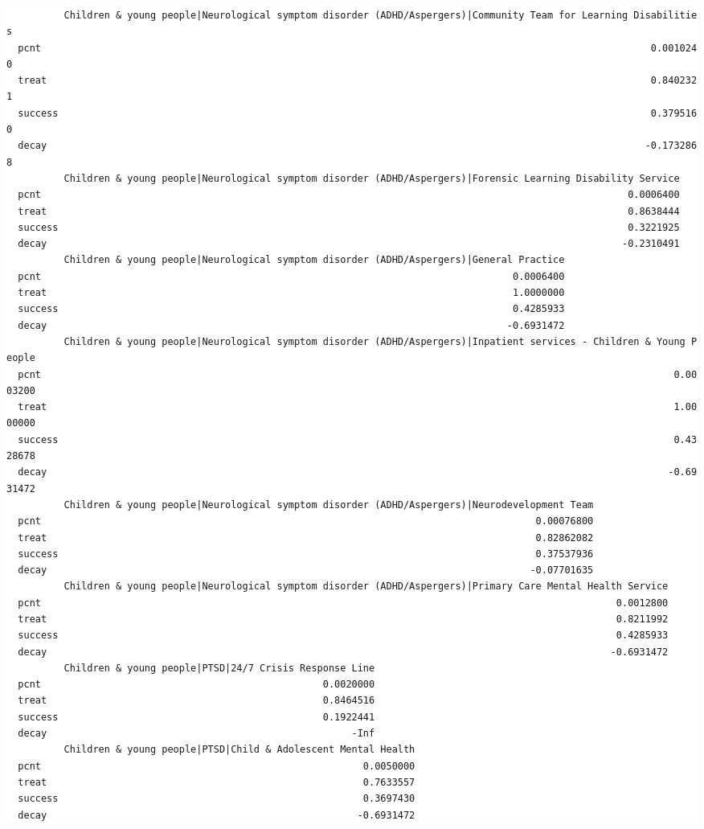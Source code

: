               Children & young people|Neurological symptom disorder (ADHD/Aspergers)|Community Team for Learning Disabilities
      pcnt                                                                                                          0.0010240
      treat                                                                                                         0.8402321
      success                                                                                                       0.3795160
      decay                                                                                                        -0.1732868
              Children & young people|Neurological symptom disorder (ADHD/Aspergers)|Forensic Learning Disability Service
      pcnt                                                                                                      0.0006400
      treat                                                                                                     0.8638444
      success                                                                                                   0.3221925
      decay                                                                                                    -0.2310491
              Children & young people|Neurological symptom disorder (ADHD/Aspergers)|General Practice
      pcnt                                                                                  0.0006400
      treat                                                                                 1.0000000
      success                                                                               0.4285933
      decay                                                                                -0.6931472
              Children & young people|Neurological symptom disorder (ADHD/Aspergers)|Inpatient services - Children & Young People
      pcnt                                                                                                              0.0003200
      treat                                                                                                             1.0000000
      success                                                                                                           0.4328678
      decay                                                                                                            -0.6931472
              Children & young people|Neurological symptom disorder (ADHD/Aspergers)|Neurodevelopment Team
      pcnt                                                                                      0.00076800
      treat                                                                                     0.82862082
      success                                                                                   0.37537936
      decay                                                                                    -0.07701635
              Children & young people|Neurological symptom disorder (ADHD/Aspergers)|Primary Care Mental Health Service
      pcnt                                                                                                    0.0012800
      treat                                                                                                   0.8211992
      success                                                                                                 0.4285933
      decay                                                                                                  -0.6931472
              Children & young people|PTSD|24/7 Crisis Response Line
      pcnt                                                 0.0020000
      treat                                                0.8464516
      success                                              0.1922441
      decay                                                     -Inf
              Children & young people|PTSD|Child & Adolescent Mental Health
      pcnt                                                        0.0050000
      treat                                                       0.7633557
      success                                                     0.3697430
      decay                                                      -0.6931472